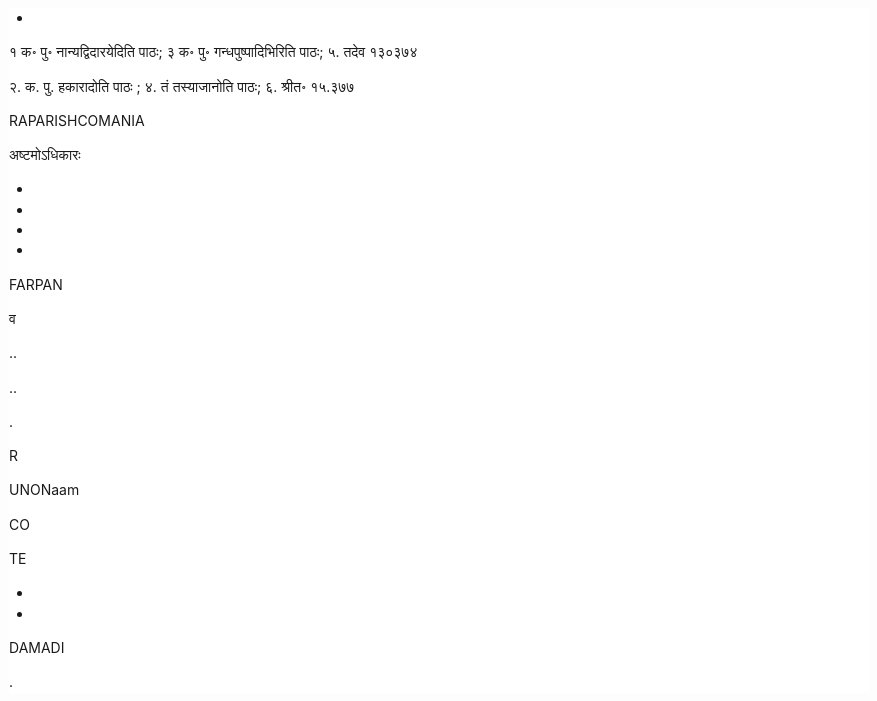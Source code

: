 - 

१ क॰ पु॰ नान्यद्विदारयेदिति पाठः; ३ क॰ पु॰ गन्धपुष्पादिभिरिति पाठः; ५. तदेव १३०३७४ 

२. क. पु. हकारादोति पाठः ; ४. तं तस्याजानोति पाठः; ६. श्रीत॰ १५.३७७ 

RAPARISHCOMANIA 

अष्टमोऽधिकारः 

- 

- 

- 

- 

FARPAN 

व 

.. 

.. 

. 

R 

UNONaam 

CO 

TE 

- 

- 

DAMADI 

. 

